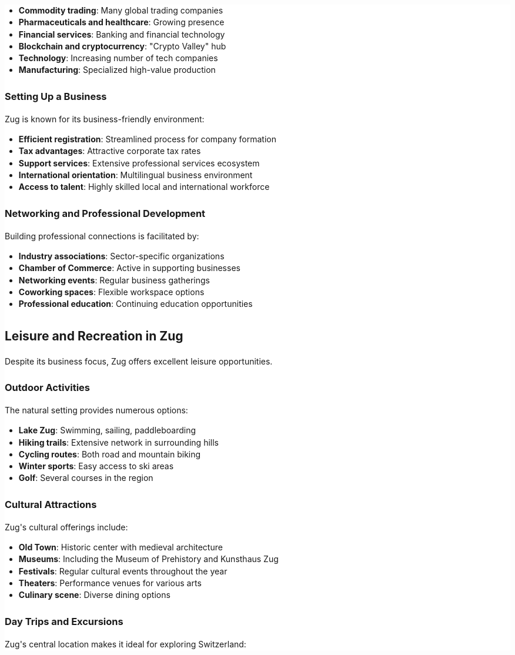 - **Commodity trading**: Many global trading companies
- **Pharmaceuticals and healthcare**: Growing presence
- **Financial services**: Banking and financial technology
- **Blockchain and cryptocurrency**: "Crypto Valley" hub
- **Technology**: Increasing number of tech companies
- **Manufacturing**: Specialized high-value production

### Setting Up a Business

Zug is known for its business-friendly environment:

- **Efficient registration**: Streamlined process for company formation
- **Tax advantages**: Attractive corporate tax rates
- **Support services**: Extensive professional services ecosystem
- **International orientation**: Multilingual business environment
- **Access to talent**: Highly skilled local and international workforce

### Networking and Professional Development

Building professional connections is facilitated by:

- **Industry associations**: Sector-specific organizations
- **Chamber of Commerce**: Active in supporting businesses
- **Networking events**: Regular business gatherings
- **Coworking spaces**: Flexible workspace options
- **Professional education**: Continuing education opportunities

## Leisure and Recreation in Zug

Despite its business focus, Zug offers excellent leisure opportunities.

### Outdoor Activities

The natural setting provides numerous options:

- **Lake Zug**: Swimming, sailing, paddleboarding
- **Hiking trails**: Extensive network in surrounding hills
- **Cycling routes**: Both road and mountain biking
- **Winter sports**: Easy access to ski areas
- **Golf**: Several courses in the region

### Cultural Attractions

Zug's cultural offerings include:

- **Old Town**: Historic center with medieval architecture
- **Museums**: Including the Museum of Prehistory and Kunsthaus Zug
- **Festivals**: Regular cultural events throughout the year
- **Theaters**: Performance venues for various arts
- **Culinary scene**: Diverse dining options

### Day Trips and Excursions

Zug's central location makes it ideal for exploring Switzerland:
